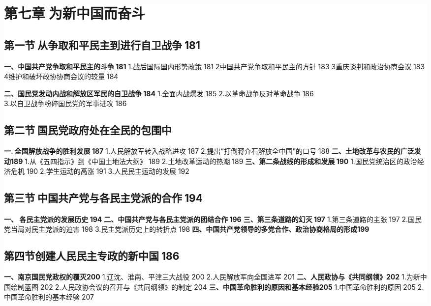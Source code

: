 #  第七章 为新中国而奋斗 

## 第一节 从争取和平民主到进行自卫战争 181 

**一、中国共产党争取和平民主的斗争 181** 
1.战后国际国内形势政策 181 
2中国共产党争取和平民主的方针 183 
3重庆谈判和政治协商会议 183 
4维护和破坏政协协商会议的较量 184 

**二、国民党发动内战和解放区军民的自卫战争 184** 
1.全面内战爆发 185 
2.以革命战争反对革命战争 186  
3.以自卫战争粉碎国民党的军事进攻 186 

## 第二节 国民党政府处在全民的包围中 

**一. 全国解放战争的胜利发展 187** 
1.人民解放军转入战略进攻 187 
2.提出“打倒蒋介石解放全中国”的口号 188 
**二、土地改革与农民的广泛发动189** 
1.从《五四指示》到《中国土地法大纲》 189 
2.土地改革运动的热潮 189 
**三、第二条战线的形成和发展 190** 
1.国民党统治区的政治经济危机 190 
2.学生运动的高涨 191 
3.人民民主运动的发展 192 

## 第三节 中国共产党与各民主党派的合作 194 

**一、 各民主党派的发展历史 194** 
**二、中国共产党与各民主党派的团结合作 196** 
**三、第三条道路的幻灭 197** 
1.第三条道路的主张 197 
2.国民党当局对民主党派的迫害 198 
3.民主党派历史上的转折点 198 
**四、中国共产党领导的多党合作、政治协商格局的形成199** 

  ##  第四节创建人民民主专政的新中国 186 

   **一、南京国民党政权的覆灭200** 
    1.辽沈、淮南、平津三大战役 200 
    2.人民解放军向全国进军 201 
   **二、人民政协与《共同纲领》202** 
    1.为新中国绘制蓝图 202
     2.人民政协会议的召开与《共同纲领》的制定 204 
   **三、中国革命胜利的原因和基本经验205** 
    1.中国革命胜利的原因 205 
    2.中国革命胜利的基本经验 207 
